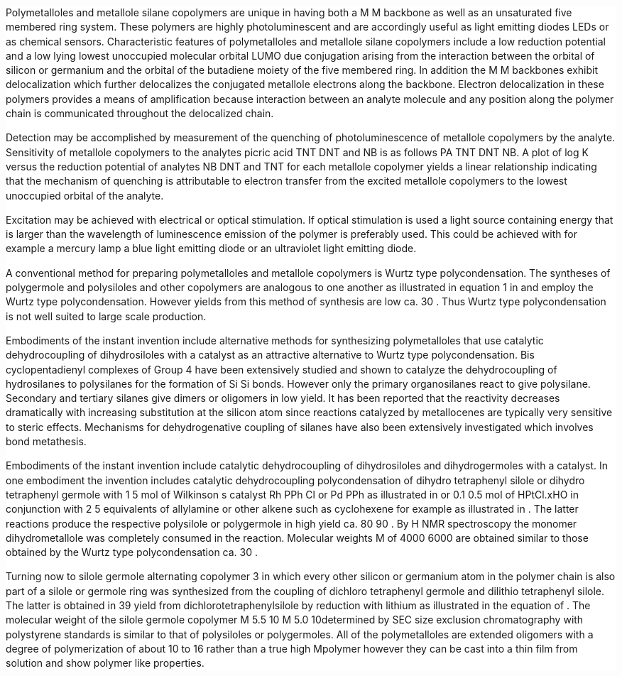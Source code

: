 Polymetalloles and metallole silane copolymers are unique in having both a M M backbone as well as an unsaturated five membered ring system. These polymers are highly photoluminescent and are accordingly useful as light emitting diodes LEDs or as chemical sensors. Characteristic features of polymetalloles and metallole silane copolymers include a low reduction potential and a low lying lowest unoccupied molecular orbital LUMO due conjugation arising from the interaction between the orbital of silicon or germanium and the orbital of the butadiene moiety of the five membered ring. In addition the M M backbones exhibit delocalization which further delocalizes the conjugated metallole electrons along the backbone. Electron delocalization in these polymers provides a means of amplification because interaction between an analyte molecule and any position along the polymer chain is communicated throughout the delocalized chain.

Detection may be accomplished by measurement of the quenching of photoluminescence of metallole copolymers by the analyte. Sensitivity of metallole copolymers to the analytes picric acid TNT DNT and NB is as follows PA TNT DNT NB. A plot of log K versus the reduction potential of analytes NB DNT and TNT for each metallole copolymer yields a linear relationship indicating that the mechanism of quenching is attributable to electron transfer from the excited metallole copolymers to the lowest unoccupied orbital of the analyte.

Excitation may be achieved with electrical or optical stimulation. If optical stimulation is used a light source containing energy that is larger than the wavelength of luminescence emission of the polymer is preferably used. This could be achieved with for example a mercury lamp a blue light emitting diode or an ultraviolet light emitting diode.

A conventional method for preparing polymetalloles and metallole copolymers is Wurtz type polycondensation. The syntheses of polygermole and polysiloles and other copolymers are analogous to one another as illustrated in equation 1 in and employ the Wurtz type polycondensation. However yields from this method of synthesis are low ca. 30 . Thus Wurtz type polycondensation is not well suited to large scale production.

Embodiments of the instant invention include alternative methods for synthesizing polymetalloles that use catalytic dehydrocoupling of dihydrosiloles with a catalyst as an attractive alternative to Wurtz type polycondensation. Bis cyclopentadienyl complexes of Group 4 have been extensively studied and shown to catalyze the dehydrocoupling of hydrosilanes to polysilanes for the formation of Si Si bonds. However only the primary organosilanes react to give polysilane. Secondary and tertiary silanes give dimers or oligomers in low yield. It has been reported that the reactivity decreases dramatically with increasing substitution at the silicon atom since reactions catalyzed by metallocenes are typically very sensitive to steric effects. Mechanisms for dehydrogenative coupling of silanes have also been extensively investigated which involves bond metathesis.

Embodiments of the instant invention include catalytic dehydrocoupling of dihydrosiloles and dihydrogermoles with a catalyst. In one embodiment the invention includes catalytic dehydrocoupling polycondensation of dihydro tetraphenyl silole or dihydro tetraphenyl germole with 1 5 mol of Wilkinson s catalyst Rh PPh Cl or Pd PPh as illustrated in or 0.1 0.5 mol of HPtCl.xHO in conjunction with 2 5 equivalents of allylamine or other alkene such as cyclohexene for example as illustrated in . The latter reactions produce the respective polysilole or polygermole in high yield ca. 80 90 . By H NMR spectroscopy the monomer dihydrometallole was completely consumed in the reaction. Molecular weights M of 4000 6000 are obtained similar to those obtained by the Wurtz type polycondensation ca. 30 .

Turning now to silole germole alternating copolymer 3 in which every other silicon or germanium atom in the polymer chain is also part of a silole or germole ring was synthesized from the coupling of dichloro tetraphenyl germole and dilithio tetraphenyl silole. The latter is obtained in 39 yield from dichlorotetraphenylsilole by reduction with lithium as illustrated in the equation of . The molecular weight of the silole germole copolymer M 5.5 10 M 5.0 10determined by SEC size exclusion chromatography with polystyrene standards is similar to that of polysiloles or polygermoles. All of the polymetalloles are extended oligomers with a degree of polymerization of about 10 to 16 rather than a true high Mpolymer however they can be cast into a thin film from solution and show polymer like properties.
